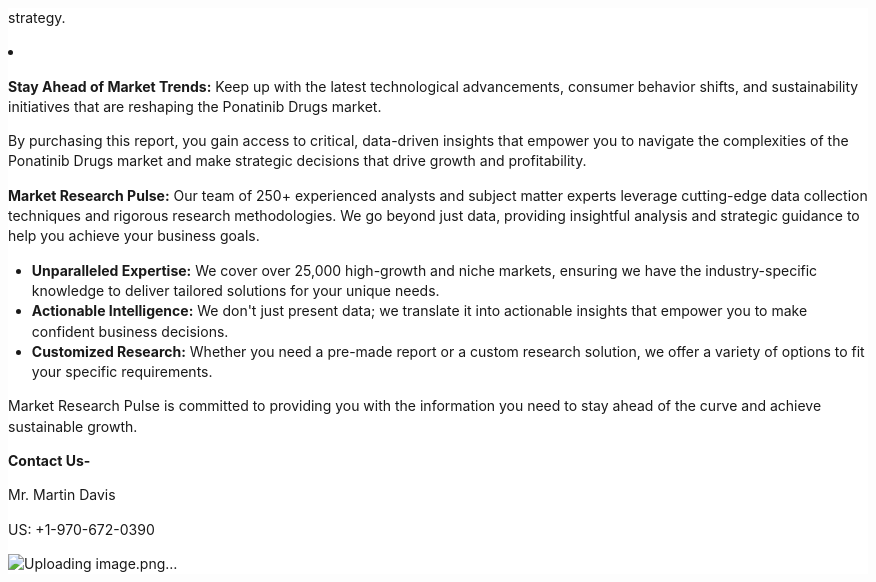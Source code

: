 strategy.</p></li><li><p><strong>Stay Ahead of Market Trends:</strong> Keep up with the latest technological advancements, consumer behavior shifts, and sustainability initiatives that are reshaping the Ponatinib Drugs market.</p></li></ol><p>By purchasing this report, you gain access to critical, data-driven insights that empower you to navigate the complexities of the Ponatinib Drugs market and make strategic decisions that drive growth and profitability.</p><p><strong>Market Research Pulse:</strong>&nbsp;Our team of 250+ experienced analysts and subject matter experts leverage cutting-edge data collection techniques and rigorous research methodologies. We go beyond just data, providing insightful analysis and strategic guidance to help you achieve your business goals.</p><ul><li><strong>Unparalleled Expertise:</strong>&nbsp;We cover over 25,000 high-growth and niche markets, ensuring we have the industry-specific knowledge to deliver tailored solutions for your unique needs.</li><li><strong>Actionable Intelligence:</strong>&nbsp;We don't just present data; we translate it into actionable insights that empower you to make confident business decisions.</li><li><strong>Customized Research:</strong>&nbsp;Whether you need a pre-made report or a custom research solution, we offer a variety of options to fit your specific requirements.</li></ul><p>Market Research Pulse is committed to providing you with the information you need to stay ahead of the curve and achieve sustainable growth.</p><p><strong>Contact Us-</strong></p><p>Mr. Martin Davis</p><p>US: +1-970-672-0390</p>
![Uploading image.png…]()
